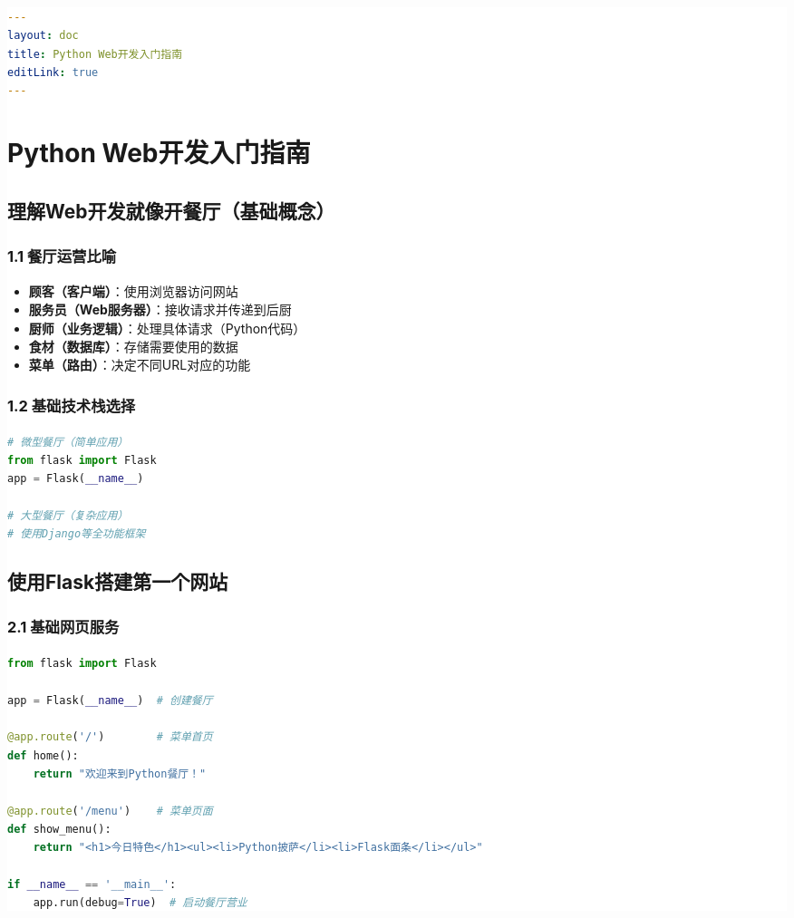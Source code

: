 ```yaml
---
layout: doc
title: Python Web开发入门指南
editLink: true
---
```


# Python Web开发入门指南

## 理解Web开发就像开餐厅（基础概念）

### 1.1 餐厅运营比喻
- **顾客（客户端）**：使用浏览器访问网站
- **服务员（Web服务器）**：接收请求并传递到后厨
- **厨师（业务逻辑）**：处理具体请求（Python代码）
- **食材（数据库）**：存储需要使用的数据
- **菜单（路由）**：决定不同URL对应的功能

### 1.2 基础技术栈选择
```python
# 微型餐厅（简单应用）
from flask import Flask
app = Flask(__name__)

# 大型餐厅（复杂应用）
# 使用Django等全功能框架
```

## 使用Flask搭建第一个网站

### 2.1 基础网页服务
```python
from flask import Flask

app = Flask(__name__)  # 创建餐厅

@app.route('/')        # 菜单首页
def home():
    return "欢迎来到Python餐厅！"

@app.route('/menu')    # 菜单页面
def show_menu():
    return "<h1>今日特色</h1><ul><li>Python披萨</li><li>Flask面条</li></ul>"

if __name__ == '__main__':
    app.run(debug=True)  # 启动餐厅营业
```

